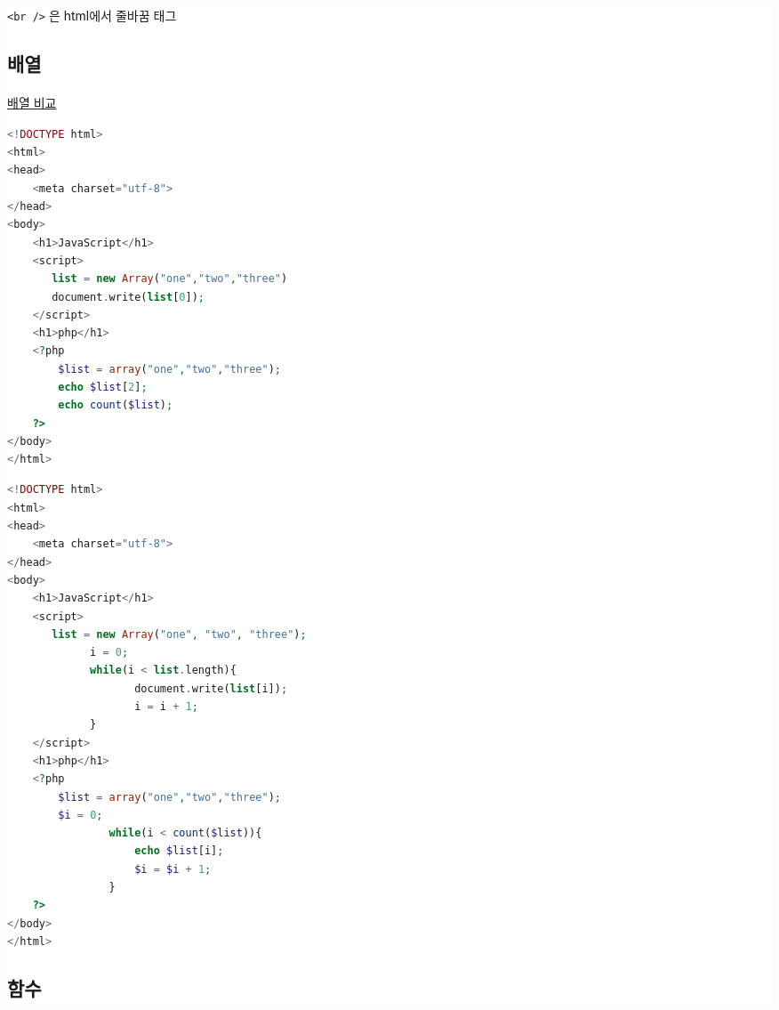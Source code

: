 `<br />` 은 html에서 줄바꿈 태그

## 배열

[배열 비교](https://www.notion.so/0e1a93a935db406eb0c1ea58bbf55710)

```php
<!DOCTYPE html>
<html>
<head>
    <meta charset="utf-8">
</head>
<body>
    <h1>JavaScript</h1>
    <script>
       list = new Array("one","two","three")
       document.write(list[0]);
    </script>
    <h1>php</h1>
    <?php
        $list = array("one","two","three");
        echo $list[2];
        echo count($list);
    ?>
</body>
</html>
```
```php
<!DOCTYPE html>
<html>
<head>
    <meta charset="utf-8">
</head>
<body>
    <h1>JavaScript</h1>
    <script>
       list = new Array("one", "two", "three");
			 i = 0;
			 while(i < list.length){
					document.write(list[i]);
					i = i + 1;
			 }
    </script>
    <h1>php</h1>
    <?php
        $list = array("one","two","three");
        $i = 0;
				while(i < count($list)){
					echo $list[i];
					$i = $i + 1;
				}
    ?>
</body>
</html>
```
## 함수